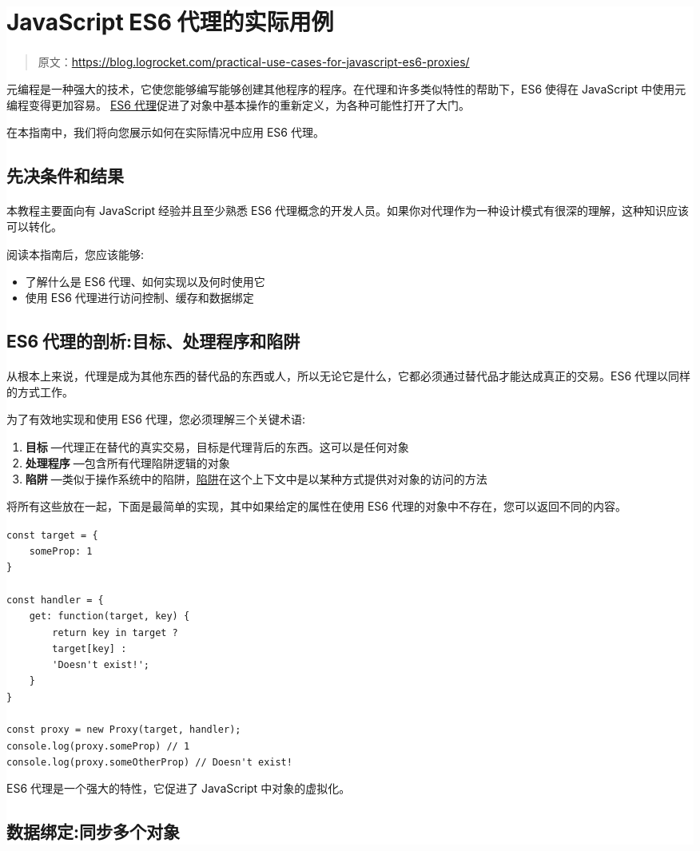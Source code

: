 # JavaScript ES6 代理的实际用例

> 原文：<https://blog.logrocket.com/practical-use-cases-for-javascript-es6-proxies/>

元编程是一种强大的技术，它使您能够编写能够创建其他程序的程序。在代理和许多类似特性的帮助下，ES6 使得在 JavaScript 中使用元编程变得更加容易。 [ES6 代理](https://blog.logrocket.com/use-es6-proxies-to-enhance-your-objects/)促进了对象中基本操作的重新定义，为各种可能性打开了大门。

在本指南中，我们将向您展示如何在实际情况中应用 ES6 代理。

## 先决条件和结果

本教程主要面向有 JavaScript 经验并且至少熟悉 ES6 代理概念的开发人员。如果你对代理作为一种设计模式有很深的理解，这种知识应该可以转化。

阅读本指南后，您应该能够:

*   了解什么是 ES6 代理、如何实现以及何时使用它
*   使用 ES6 代理进行访问控制、缓存和数据绑定

## ES6 代理的剖析:目标、处理程序和陷阱

从根本上来说，代理是成为其他东西的替代品的东西或人，所以无论它是什么，它都必须通过替代品才能达成真正的交易。ES6 代理以同样的方式工作。

为了有效地实现和使用 ES6 代理，您必须理解三个关键术语:

1.  **目标** —代理正在替代的真实交易，目标是代理背后的东西。这可以是任何对象
2.  **处理程序** —包含所有代理陷阱逻辑的对象
3.  **陷阱** —类似于操作系统中的陷阱，[陷阱](https://developer.mozilla.org/en-US/docs/Web/JavaScript/Reference/Global_Objects/Proxy)在这个上下文中是以某种方式提供对对象的访问的方法

将所有这些放在一起，下面是最简单的实现，其中如果给定的属性在使用 ES6 代理的对象中不存在，您可以返回不同的内容。

```
const target = {
    someProp: 1
}

const handler = {
    get: function(target, key) {
        return key in target ? 
        target[key] : 
        'Doesn't exist!';
    }
}

const proxy = new Proxy(target, handler);
console.log(proxy.someProp) // 1
console.log(proxy.someOtherProp) // Doesn't exist!

```

ES6 代理是一个强大的特性，它促进了 JavaScript 中对象的虚拟化。

## 数据绑定:同步多个对象
